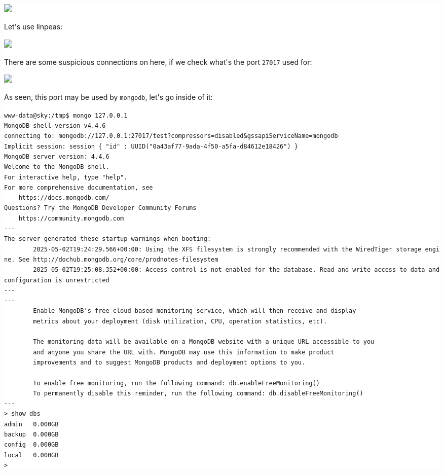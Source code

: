 ![](CYBERSECURITY/IMAGES/Pasted%20image%2020250502154453.png)

Let's use linpeas:

![](CYBERSECURITY/IMAGES/Pasted%20image%2020250502154957.png)

There are some suspicious connections on here, if we check what's the port `27017`
used for:

![](CYBERSECURITY/IMAGES/Pasted%20image%2020250502155127.png)

As seen, this port may be used by `mongodb`, let's go inside of it:


```
www-data@sky:/tmp$ mongo 127.0.0.1
MongoDB shell version v4.4.6
connecting to: mongodb://127.0.0.1:27017/test?compressors=disabled&gssapiServiceName=mongodb
Implicit session: session { "id" : UUID("0a43af77-9ada-4f50-a5fa-d84612e18426") }
MongoDB server version: 4.4.6
Welcome to the MongoDB shell.
For interactive help, type "help".
For more comprehensive documentation, see
	https://docs.mongodb.com/
Questions? Try the MongoDB Developer Community Forums
	https://community.mongodb.com
---
The server generated these startup warnings when booting:
        2025-05-02T19:24:29.566+00:00: Using the XFS filesystem is strongly recommended with the WiredTiger storage engine. See http://dochub.mongodb.org/core/prodnotes-filesystem
        2025-05-02T19:25:08.352+00:00: Access control is not enabled for the database. Read and write access to data and configuration is unrestricted
---
---
        Enable MongoDB's free cloud-based monitoring service, which will then receive and display
        metrics about your deployment (disk utilization, CPU, operation statistics, etc).

        The monitoring data will be available on a MongoDB website with a unique URL accessible to you
        and anyone you share the URL with. MongoDB may use this information to make product
        improvements and to suggest MongoDB products and deployment options to you.

        To enable free monitoring, run the following command: db.enableFreeMonitoring()
        To permanently disable this reminder, run the following command: db.disableFreeMonitoring()
---
> show dbs
admin   0.000GB
backup  0.000GB
config  0.000GB
local   0.000GB
>
```
